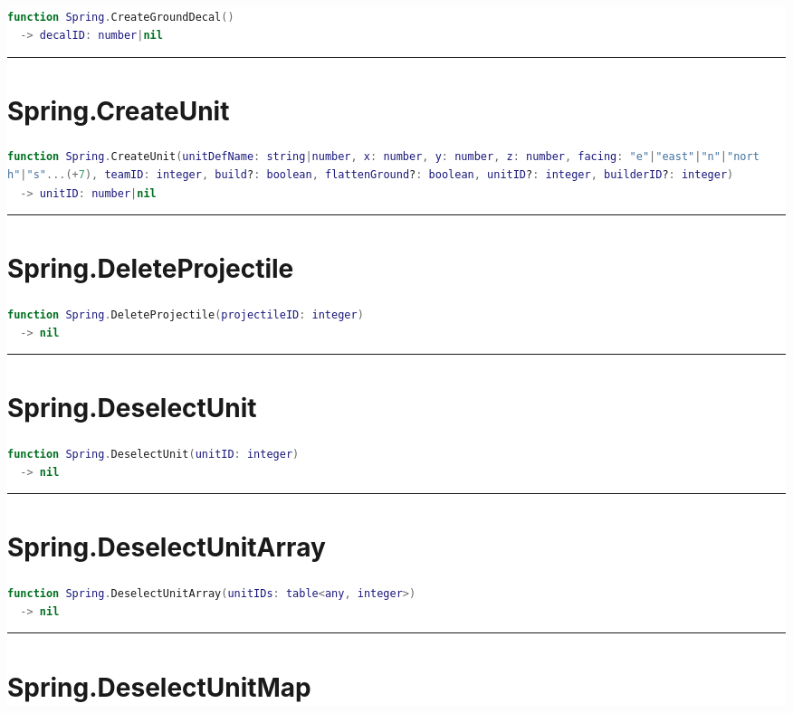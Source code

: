 ```lua
function Spring.CreateGroundDecal()
  -> decalID: number|nil
```


---

# Spring.CreateUnit


```lua
function Spring.CreateUnit(unitDefName: string|number, x: number, y: number, z: number, facing: "e"|"east"|"n"|"north"|"s"...(+7), teamID: integer, build?: boolean, flattenGround?: boolean, unitID?: integer, builderID?: integer)
  -> unitID: number|nil
```


---

# Spring.DeleteProjectile


```lua
function Spring.DeleteProjectile(projectileID: integer)
  -> nil
```


---

# Spring.DeselectUnit


```lua
function Spring.DeselectUnit(unitID: integer)
  -> nil
```


---

# Spring.DeselectUnitArray


```lua
function Spring.DeselectUnitArray(unitIDs: table<any, integer>)
  -> nil
```


---

# Spring.DeselectUnitMap
